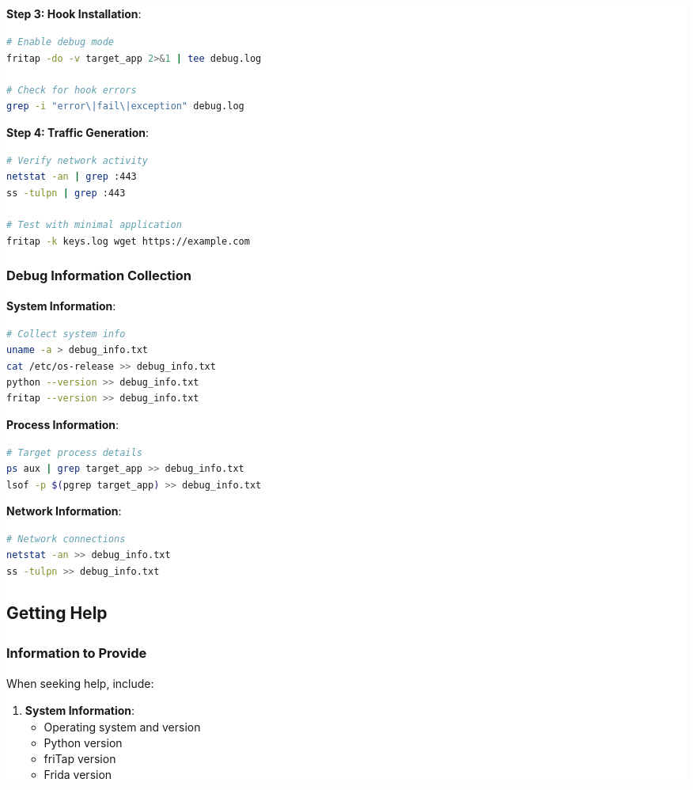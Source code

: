 **Step 3: Hook Installation**:
```bash
# Enable debug mode
fritap -do -v target_app 2>&1 | tee debug.log

# Check for hook errors
grep -i "error\|fail\|exception" debug.log
```

**Step 4: Traffic Generation**:
```bash
# Verify network activity
netstat -an | grep :443
ss -tulpn | grep :443

# Test with minimal application
fritap -k keys.log wget https://example.com
```

### Debug Information Collection

**System Information**:
```bash
# Collect system info
uname -a > debug_info.txt
cat /etc/os-release >> debug_info.txt
python --version >> debug_info.txt
fritap --version >> debug_info.txt
```

**Process Information**:
```bash
# Target process details
ps aux | grep target_app >> debug_info.txt
lsof -p $(pgrep target_app) >> debug_info.txt
```

**Network Information**:
```bash
# Network connections
netstat -an >> debug_info.txt
ss -tulpn >> debug_info.txt
```

## Getting Help

### Information to Provide

When seeking help, include:

1. **System Information**:
   - Operating system and version
   - Python version
   - friTap version
   - Frida version
